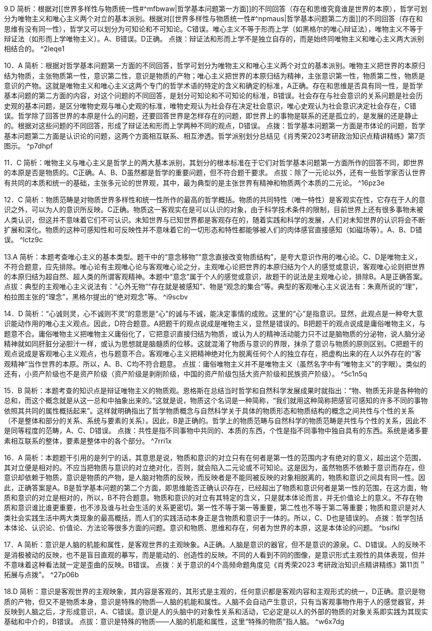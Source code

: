9.D 
简析：根据对[[世界多样性与物质统一性#^mfbwaw|哲学基本问题第一方面]]的不同回答（存在和思维究竟谁是世界的本原），哲学可划分为唯物主义和唯心主义两个对立的基本派别。根据对[[世界多样性与物质统一性#^npmaus|哲学基本问题第二方面]]的不同回答（存在和思维有没有同一性），哲学又可以划分为可知论和不可知论。C错误。唯心主义不等于形而上学（如黑格尔的唯心辩证法），唯物主义不等于辩证法（如形而上学唯物主义）。A、B错误。D正确。
点拨：辩证法和形而上学不是独立自存的，而是始终同唯物主义和唯心主义两大派别相结合的。 ^2leqe1

10．A
简析：根据对哲学基本问题第一方面的不同回答，哲学可划分为唯物主义和唯心主义两个对立的基本派别。唯物主义把世界的本原归结为物质，主张物质第一性，意识第二性，意识是物质的产物；唯心主义把世界的本原归结为精神，主张意识第一性，物质第二性，物质是意识的产物。这就是唯物主义和唯心主义这两个专门的哲学术语的特定的含义和确定的标准，A正确。存在和思维是否具有同一性，是哲学基本问题的第二方面的内容，对这个问题的不同回答，是划分可知论和不可知论的标准，B错误。社会存在与社会意识的关系问题是社会历史观的基本问题，是区分唯物史观与唯心史观的标准，唯物史观认为社会存在决定社会意识，唯心史观认为社会意识决定社会存在，C错误。哲学除了回答世界的本原是什么的问题，还要回答世界是怎样存在的问题，即世界上的事物是联系的还是孤立的，是发展的还是静止的。根据对这些问题的不同回答，形成了辩证法和形而上学两种不同的观点，D错误。
点拨：哲学基本问题第一方面是市体论的问题，哲学基本问题第二方面是认识论的问题，这两个方面相互联系、相互渗透。哲学派别划分总结见《肖秀荣2023考研政治知识点精讲精练》第7页图示。 ^p7dhpf

11．C
简析：唯物主义与唯心主义是哲学上的两大基本派别，其划分的根本标准在于它们对哲学基本问题第一方面所作的回答不同，即世界的本原是否是物质的。C正确。A、B、D虽然都是哲学的重要问题，但不符合题干要求。
点拔：除了一元论以外，还有一些哲学家否认世界有共同的本质和统一的基础，主张多元论的世界观，其中，最为典型的是主张世界有精神和物质两个本质的二元论。 ^16pz3e

12．C
简析：物质范畴是对物质世界多样性和统一性所作的最高的哲学概括。物质的共同特性（唯一特性）是客观实在性，它存在于人的意识之外，可以为人的意识所反映。C正确。物质这一客观实在是可以认识的对象，由于科学技术条件的限制，目前世界上还有很多事物未被人类认识，但这并不意味着它们不可认识。未知世界与已知世界都是客观存在的，随着实践和科学的发展，人们对未知世界的认识将会不断扩展和深化。物质的这种可感知性和可反映性并不意味着它的一切形态和特性都能够被人们的肉体感官直接感知（如磁场等）。A、B、D错误。 ^lctz9c

13.A
简析：本题考查唯心主义的基本类型。题干中的“意念移物”“意念直接改变物质结构”，是夸大意识作用的唯心论。C、D是唯物主义，不符合题意，应先排除。唯心论有主观唯心论与客观唯心论之分，主观唯心论把世界的本原归结为个人的感觉或意识，客观唯心论则把世界的本原归结为超自然、超人类的所谓客观精神。本题中“意念”属于个人的感觉或意识，故题干的说法是主观唯心论，排除B。A是正确答案。
点拔：典型的主观唯心主义说法有：“心外无物”“存在就是被感知”、物是“观念的集合”等。典型的客观唯心主义说法有：朱熹所说的“理”，柏拉图主张的“理念”，黑格尔提出的“绝对观念”等。 ^i9scbv

14．D
简析：“心诚则灵，心不诚则不灵”的意思是“心”的诚与不诚，能决定事情的成败。这里的“心”是指意识。显然，此观点是一种夸大意识能动作用的唯心主义观点。因此，D符合题意。A把题干的观点说成是唯物主义，显然是错误的。B把题干的观点说成是庸俗唯物主义，与题意不合。庸俗唯物主义把唯物主义庸俗化了，它把意识直接归结为物质，或认为人的精神活动能力只不过是脑物质的分泌物，说人脑分泌精神就如同肝脏分泌胆汁一样，或认为思想就是脑髓质的位移。这就混淆了物质与意识的界限，抹杀了意识与物质的原则区别。C把题干的观点说成是客观唯心主义观点，也与题意不合。客观唯心主义把精神绝对化为脱离任何个人的独立存在，把虚构出来的在人以外存在的“客观精神”当作世界的本原。所以，A、B、C均不符合题意。
点拔：庸俗唯物主义并不是唯物主义（虽然名字中有“唯物主义”的字眼）。类似的还有，小资产阶级也不是资产阶级（资产阶级是剥削阶级，中国的资产阶级包括大资产阶级和民族资产阶级）。 ^5c1n5q

15．B
简析：本题考查的知识点是辩证唯物主义的物质观。恩格斯在总结当时哲学和自然科学发展成果时就指出：“物、物质无非是各种物的总和，而这个概念就是从这一总和中抽象出来的。”这就是说，物质这个名词是一种简称，“我们就用这种简称把感官可感知的许多不同的事物依照其共同的属性概括起来”。这样就明确指出了哲学物质概念与自然科学关于具体的物质形态和物质结构的概念之间共性与个性的关系（不是整体和部分的关系、系统与要素的关系）。因此，B是正确的。哲学上的物质范畴与自然科学的物质范畴是共性与个性的关系，因此不是同等程度的范畴，A、C、D错误。
点拨：共性是指不同事物中共同的、本质的东西，个性是指不同事物中独自具有的东西。系统是诸多要素相互联系的整体，要素是整体中的各个部分。 ^7rri1x

16．A
简析：本题题干引用的是列宁的话，其意思是说，物质和意识的对立只有在何者是第一性的范围内才有绝对的意义，超出这个范围，其对立便是相对的。不应当把物质与意识的对立绝对化，否则，就会陷入二元论或不可知论。这是因为，虽然物质不依赖于意识而存在，但意识却依赖于物质，意识是物质的产物，是人脑对物质的反映，而反映者是不能同被反映的对象相脱离的，物质和意识之间具有同一性。因此，正确答案是A。B是哲学基本问题的第二个方面，即思维能否正确认识存在，已经超出了物质和意识何者是第一性的范围，在这方面，物质和意识的对立是相对的，所以，B不符合题意。物质和意识的对立有其特定的含义，只是就本体论而言，并无价值论上的意义。不存在物质和意识谁比谁更重要，也不涉及谁与社会生活的关系更密切。第一性不等于第一等重要，第二性也不等于第二等重要；物质和意识是对人类社会实践生活中两大类现象的最高概括，而人们的实践活动本身正是含物质和意识于一体的。所以，C、D也是错误的。
点拨：哲学包括本体论、认识论、价值论、方法论等很多方面的问题。意识和物质、思维和存在，何者为世界的本原，这是本体论的问题。 ^bsifkl

17．A
简析：意识是人脑的机能和属性，是客观世界的主观映象。A正确。人脑是意识的器官，但不是意识的源泉。C、D错误。人的反映不是消极被动的反映，也不是盲目直观的摹写，而是能动的、创造性的反映。不同的人看到不同的图像，是意识形式主观性的具体表现，但并不意味着这种看法就一定是歪曲的反映。B错误。
点拨：关于意识的4个高频命题角度见《肖秀荣2023 考研政治知识点精讲精练》第11页＂拓展与点拨”。 ^27p06b

18.D
简析：意识是客观世界的主观映象，其内容是客观的，其形式是主观的，任何意识都是客观内容和主观形式的统一，D正确。意识是物质的产物，但又不是物质本身，意识是特殊的物质—人脑的机能和属性。人脑不会自动产生意识，只有当客观事物作用于人的感觉器官，并反映到人脑之后，才形成意识，A、C错误。意识是人的头脑中的对象性关系和活动，它必定是以人的外部的物质的对象关系即实践为其现实基础和中介的，B错误。
点拔：意识是特殊的物质——人脑的机能和属性，这里“特殊的物质”指人脑。 ^w6x7dg
